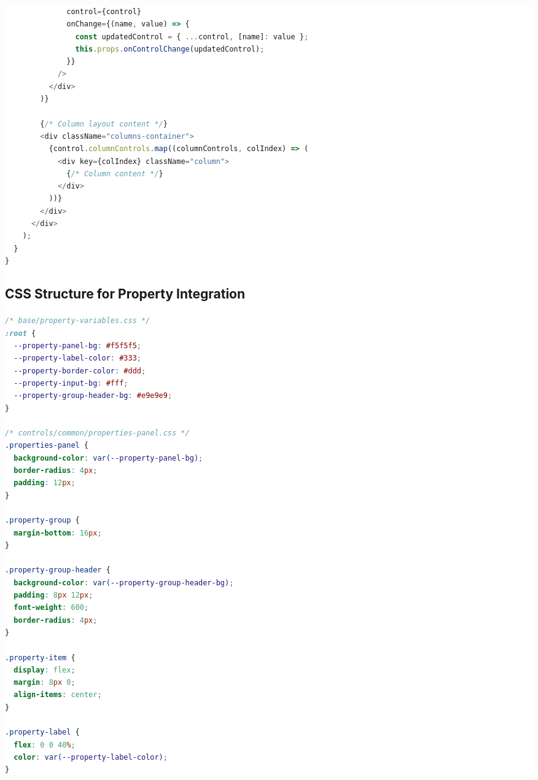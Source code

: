 ```typescript
              control={control}
              onChange={(name, value) => {
                const updatedControl = { ...control, [name]: value };
                this.props.onControlChange(updatedControl);
              }}
            />
          </div>
        )}
        
        {/* Column layout content */}
        <div className="columns-container">
          {control.columnControls.map((columnControls, colIndex) => (
            <div key={colIndex} className="column">
              {/* Column content */}
            </div>
          ))}
        </div>
      </div>
    );
  }
}
```

## CSS Structure for Property Integration

```css
/* base/property-variables.css */
:root {
  --property-panel-bg: #f5f5f5;
  --property-label-color: #333;
  --property-border-color: #ddd;
  --property-input-bg: #fff;
  --property-group-header-bg: #e9e9e9;
}

/* controls/common/properties-panel.css */
.properties-panel {
  background-color: var(--property-panel-bg);
  border-radius: 4px;
  padding: 12px;
}

.property-group {
  margin-bottom: 16px;
}

.property-group-header {
  background-color: var(--property-group-header-bg);
  padding: 8px 12px;
  font-weight: 600;
  border-radius: 4px;
}

.property-item {
  display: flex;
  margin: 8px 0;
  align-items: center;
}

.property-label {
  flex: 0 0 40%;
  color: var(--property-label-color);
}
```